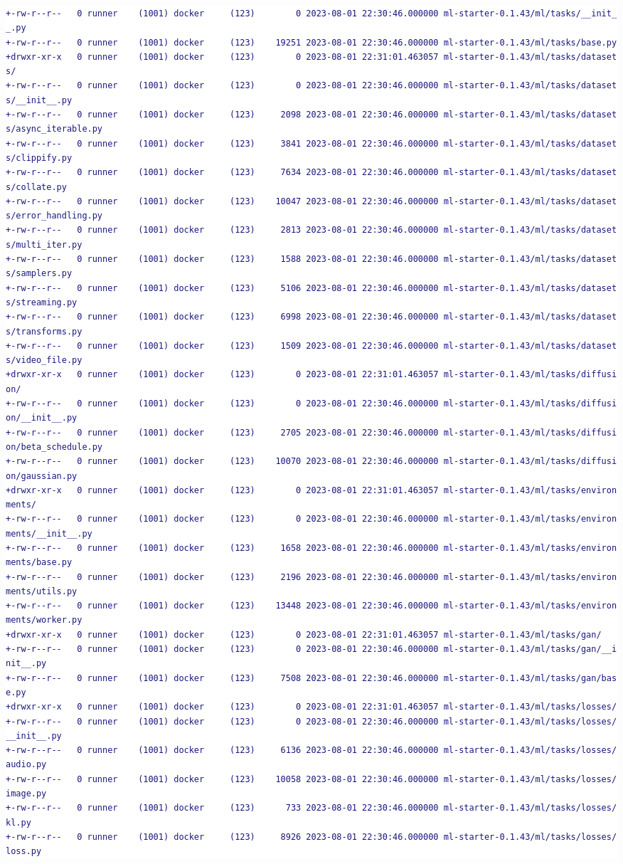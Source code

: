 ```diff
+-rw-r--r--   0 runner    (1001) docker     (123)        0 2023-08-01 22:30:46.000000 ml-starter-0.1.43/ml/tasks/__init__.py
+-rw-r--r--   0 runner    (1001) docker     (123)    19251 2023-08-01 22:30:46.000000 ml-starter-0.1.43/ml/tasks/base.py
+drwxr-xr-x   0 runner    (1001) docker     (123)        0 2023-08-01 22:31:01.463057 ml-starter-0.1.43/ml/tasks/datasets/
+-rw-r--r--   0 runner    (1001) docker     (123)        0 2023-08-01 22:30:46.000000 ml-starter-0.1.43/ml/tasks/datasets/__init__.py
+-rw-r--r--   0 runner    (1001) docker     (123)     2098 2023-08-01 22:30:46.000000 ml-starter-0.1.43/ml/tasks/datasets/async_iterable.py
+-rw-r--r--   0 runner    (1001) docker     (123)     3841 2023-08-01 22:30:46.000000 ml-starter-0.1.43/ml/tasks/datasets/clippify.py
+-rw-r--r--   0 runner    (1001) docker     (123)     7634 2023-08-01 22:30:46.000000 ml-starter-0.1.43/ml/tasks/datasets/collate.py
+-rw-r--r--   0 runner    (1001) docker     (123)    10047 2023-08-01 22:30:46.000000 ml-starter-0.1.43/ml/tasks/datasets/error_handling.py
+-rw-r--r--   0 runner    (1001) docker     (123)     2813 2023-08-01 22:30:46.000000 ml-starter-0.1.43/ml/tasks/datasets/multi_iter.py
+-rw-r--r--   0 runner    (1001) docker     (123)     1588 2023-08-01 22:30:46.000000 ml-starter-0.1.43/ml/tasks/datasets/samplers.py
+-rw-r--r--   0 runner    (1001) docker     (123)     5106 2023-08-01 22:30:46.000000 ml-starter-0.1.43/ml/tasks/datasets/streaming.py
+-rw-r--r--   0 runner    (1001) docker     (123)     6998 2023-08-01 22:30:46.000000 ml-starter-0.1.43/ml/tasks/datasets/transforms.py
+-rw-r--r--   0 runner    (1001) docker     (123)     1509 2023-08-01 22:30:46.000000 ml-starter-0.1.43/ml/tasks/datasets/video_file.py
+drwxr-xr-x   0 runner    (1001) docker     (123)        0 2023-08-01 22:31:01.463057 ml-starter-0.1.43/ml/tasks/diffusion/
+-rw-r--r--   0 runner    (1001) docker     (123)        0 2023-08-01 22:30:46.000000 ml-starter-0.1.43/ml/tasks/diffusion/__init__.py
+-rw-r--r--   0 runner    (1001) docker     (123)     2705 2023-08-01 22:30:46.000000 ml-starter-0.1.43/ml/tasks/diffusion/beta_schedule.py
+-rw-r--r--   0 runner    (1001) docker     (123)    10070 2023-08-01 22:30:46.000000 ml-starter-0.1.43/ml/tasks/diffusion/gaussian.py
+drwxr-xr-x   0 runner    (1001) docker     (123)        0 2023-08-01 22:31:01.463057 ml-starter-0.1.43/ml/tasks/environments/
+-rw-r--r--   0 runner    (1001) docker     (123)        0 2023-08-01 22:30:46.000000 ml-starter-0.1.43/ml/tasks/environments/__init__.py
+-rw-r--r--   0 runner    (1001) docker     (123)     1658 2023-08-01 22:30:46.000000 ml-starter-0.1.43/ml/tasks/environments/base.py
+-rw-r--r--   0 runner    (1001) docker     (123)     2196 2023-08-01 22:30:46.000000 ml-starter-0.1.43/ml/tasks/environments/utils.py
+-rw-r--r--   0 runner    (1001) docker     (123)    13448 2023-08-01 22:30:46.000000 ml-starter-0.1.43/ml/tasks/environments/worker.py
+drwxr-xr-x   0 runner    (1001) docker     (123)        0 2023-08-01 22:31:01.463057 ml-starter-0.1.43/ml/tasks/gan/
+-rw-r--r--   0 runner    (1001) docker     (123)        0 2023-08-01 22:30:46.000000 ml-starter-0.1.43/ml/tasks/gan/__init__.py
+-rw-r--r--   0 runner    (1001) docker     (123)     7508 2023-08-01 22:30:46.000000 ml-starter-0.1.43/ml/tasks/gan/base.py
+drwxr-xr-x   0 runner    (1001) docker     (123)        0 2023-08-01 22:31:01.463057 ml-starter-0.1.43/ml/tasks/losses/
+-rw-r--r--   0 runner    (1001) docker     (123)        0 2023-08-01 22:30:46.000000 ml-starter-0.1.43/ml/tasks/losses/__init__.py
+-rw-r--r--   0 runner    (1001) docker     (123)     6136 2023-08-01 22:30:46.000000 ml-starter-0.1.43/ml/tasks/losses/audio.py
+-rw-r--r--   0 runner    (1001) docker     (123)    10058 2023-08-01 22:30:46.000000 ml-starter-0.1.43/ml/tasks/losses/image.py
+-rw-r--r--   0 runner    (1001) docker     (123)      733 2023-08-01 22:30:46.000000 ml-starter-0.1.43/ml/tasks/losses/kl.py
+-rw-r--r--   0 runner    (1001) docker     (123)     8926 2023-08-01 22:30:46.000000 ml-starter-0.1.43/ml/tasks/losses/loss.py
```